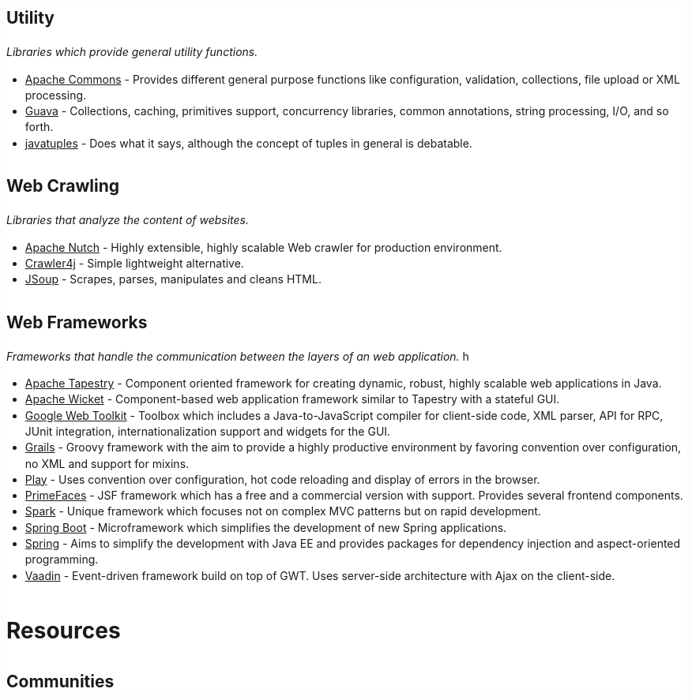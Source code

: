 ## Utility

*Libraries which provide general utility functions.*

* [Apache Commons](http://commons.apache.org/) - Provides different general purpose functions like configuration, validation, collections, file upload or XML processing.
* [Guava](http://code.google.com/p/guava-libraries/) - Collections, caching, primitives support, concurrency libraries, common annotations, string processing, I/O, and so forth.
* [javatuples](http://www.javatuples.org/) - Does what it says, although the concept of tuples in general is debatable.

## Web Crawling

*Libraries that analyze the content of websites.*

* [Apache Nutch](http://nutch.apache.org/) - Highly extensible, highly scalable Web crawler for production environment.
* [Crawler4j](https://code.google.com/p/crawler4j/) - Simple lightweight alternative.
* [JSoup](http://jsoup.org/) - Scrapes, parses, manipulates and cleans HTML.

## Web Frameworks

*Frameworks that handle the communication between the layers of an web application.*
h
* [Apache Tapestry](http://tapestry.apache.org/) - Component oriented framework for creating dynamic, robust, highly scalable web applications in Java.
* [Apache Wicket](http://wicket.apache.org/) - Component-based web application framework similar to Tapestry with a stateful GUI.
* [Google Web Toolkit](http://www.gwtproject.org/) - Toolbox which includes a Java-to-JavaScript compiler for client-side code, XML parser, API for RPC, JUnit integration, internationalization support and widgets for the GUI.
* [Grails](https://grails.org/) - Groovy framework with the aim to provide a highly productive environment by favoring convention over configuration, no XML and support for mixins.
* [Play](http://www.playframework.com/) - Uses convention over configuration, hot code reloading and display of errors in the browser.
* [PrimeFaces](http://primefaces.org/) - JSF framework which has a free and a commercial version with support. Provides several frontend components.
* [Spark](http://www.sparkjava.com/) - Unique framework which focuses not on complex MVC patterns but on rapid development.
* [Spring Boot](http://projects.spring.io/spring-boot/) - Microframework which simplifies the development of new Spring applications.
* [Spring](http://projects.spring.io/spring-framework/) - Aims to simplify the development with Java EE and provides packages for dependency injection and aspect-oriented programming.
* [Vaadin](https://vaadin.com/) - Event-driven framework build on top of GWT. Uses server-side architecture with Ajax on the client-side.

# Resources

## Communities
